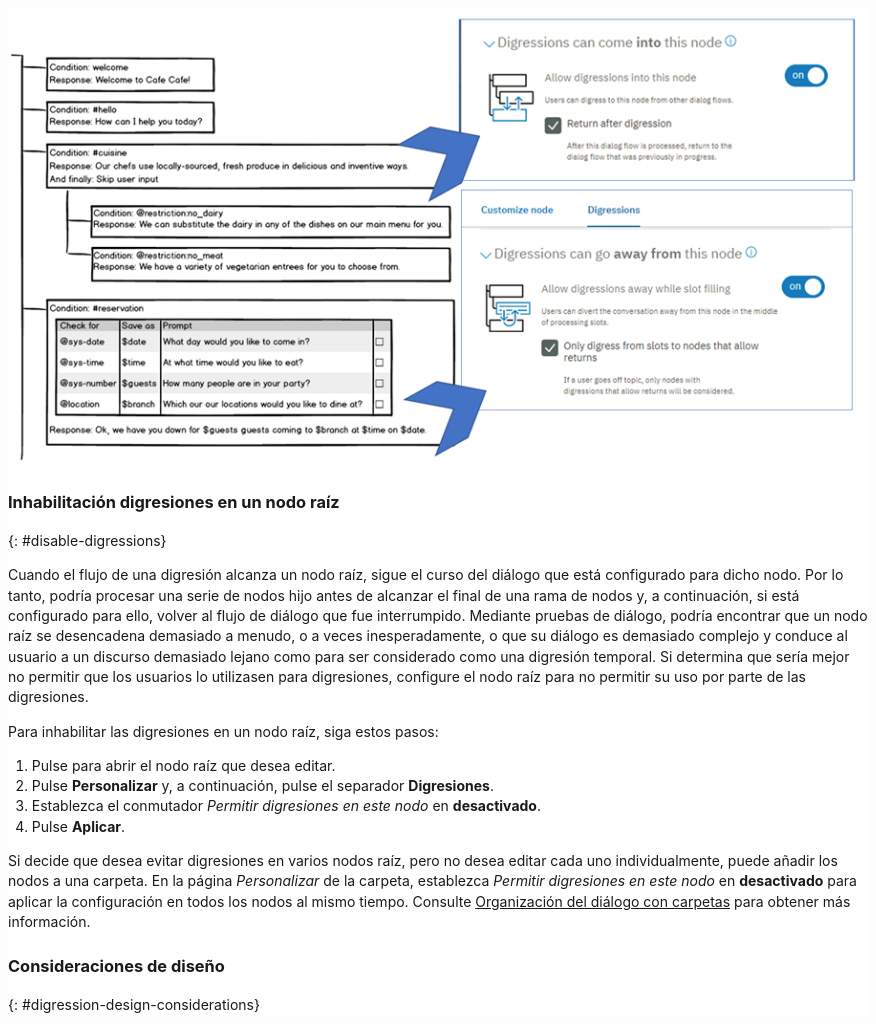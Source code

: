 ![Muestra dos diálogos, uno que establece cómo se alejan las digresiones del nodo de ranuras de reserva y otro que establece como se admite una digresión en el nodo cuisine. ](images/digression-settings.png)

### Inhabilitación digresiones en un nodo raíz
{: #disable-digressions}

Cuando el flujo de una digresión alcanza un nodo raíz, sigue el curso del diálogo que está configurado para dicho nodo. Por lo tanto, podría procesar una serie de nodos hijo antes de alcanzar el final de una rama de nodos y, a continuación, si está configurado para ello, volver al flujo de diálogo que fue interrumpido. Mediante pruebas de diálogo, podría encontrar que un nodo raíz se desencadena demasiado a menudo, o a veces inesperadamente, o que su diálogo es demasiado complejo y conduce al usuario a un discurso demasiado lejano como para ser considerado como una digresión temporal. Si determina que sería mejor no permitir que los usuarios lo utilizasen para digresiones, configure el nodo raíz para no permitir su uso por parte de las digresiones. 

Para inhabilitar las digresiones en un nodo raíz, siga estos pasos:

1.  Pulse para abrir el nodo raíz que desea editar.
1.  Pulse **Personalizar** y, a continuación, pulse el separador **Digresiones**. 
1.  Establezca el conmutador *Permitir digresiones en este nodo* en **desactivado**.
1.  Pulse **Aplicar**. 

Si decide que desea evitar digresiones en varios nodos raíz, pero no desea editar cada uno individualmente, puede añadir los nodos a una carpeta. En la página *Personalizar* de la carpeta, establezca *Permitir digresiones en este nodo* en **desactivado** para aplicar la configuración en todos los nodos al mismo tiempo. Consulte [Organización del diálogo con carpetas](dialog-build.html#folders) para obtener más información.

### Consideraciones de diseño 
{: #digression-design-considerations}
